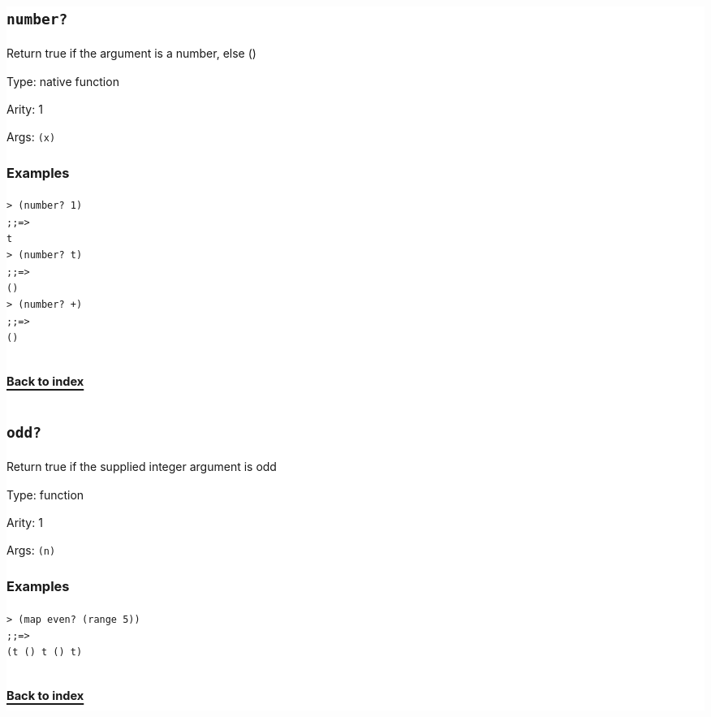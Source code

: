 
<a id="number-QMARK"></a>
## `number?`

Return true if the argument is a number, else ()

Type: native function

Arity: 1

Args: `(x)`


### Examples

```
> (number? 1)
;;=>
t
> (number? t)
;;=>
()
> (number? +)
;;=>
()

```


[<sub><sup>Back to index</sup></sub>](#api-index)
-----------------------------------------------------


<a id="odd-QMARK"></a>
## `odd?`

Return true if the supplied integer argument is odd

Type: function

Arity: 1

Args: `(n)`


### Examples

```
> (map even? (range 5))
;;=>
(t () t () t)

```


[<sub><sup>Back to index</sup></sub>](#api-index)
-----------------------------------------------------

